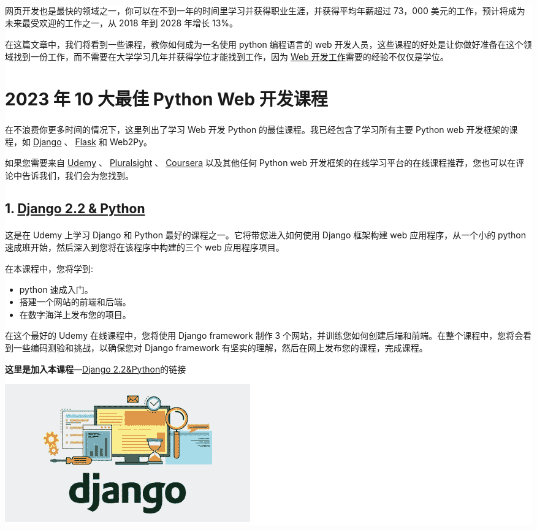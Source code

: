 网页开发也是最快的领域之一，你可以在不到一年的时间里学习并获得职业生涯，并获得平均年薪超过 73，000 美元的工作，预计将成为未来最受欢迎的工作之一，从 2018 年到 2028 年增长 13%。

在这篇文章中，我们将看到一些课程，教你如何成为一名使用 python 编程语言的 web 开发人员，这些课程的好处是让你做好准备在这个领域找到一份工作，而不需要在大学学习几年并获得学位才能找到工作，因为 [Web 开发工作](/javarevisited/7-free-online-courses-to-become-a-web-designer-and-frontend-developer-in-2020-dca73bc7fdc4)需要的经验不仅仅是学位。

# 2023 年 10 大最佳 Python Web 开发课程

在不浪费你更多时间的情况下，这里列出了学习 Web 开发 Python 的最佳课程。我已经包含了学习所有主要 Python web 开发框架的课程，如 [Django](https://www.java67.com/2020/06/top-5-courses-to-learn-django-and-python-for-web-development.html) 、 [Flask](https://javarevisited.blogspot.com/2020/01/top-5-courses-to-learn-flask-for-web-development-with-python.html) 和 Web2Py。

如果您需要来自 [Udemy](/javarevisited/100-free-programming-and-web-development-courses-on-udemy-free-resource-center-3f8415eb5e6f?source=collection_home---4------3-----------------------) 、 [Pluralsight](/javarevisited/7000-free-pluralsight-courses-to-build-in-demand-tech-skills-without-leaving-your-house-40edb50a8cf2) 、 [Coursera](/javarevisited/top-10-coursera-certificates-to-start-your-career-in-cloud-data-science-ai-mainframe-and-it-558690c83587) 以及其他任何 Python web 开发框架的在线学习平台的在线课程推荐，您也可以在评论中告诉我们，我们会为您找到。

## 1. [Django 2.2 & Python](https://click.linksynergy.com/deeplink?id=JVFxdTr9V80&mid=39197&murl=https%3A%2F%2Fwww.udemy.com%2Fcourse%2Fthe-ultimate-beginners-guide-to-django-django-2-python-web-dev-website%2F)

这是在 Udemy 上学习 Django 和 Python 最好的课程之一。它将带您进入如何使用 Django 框架构建 web 应用程序，从一个小的 python 速成班开始，然后深入到您将在该程序中构建的三个 web 应用程序项目。

在本课程中，您将学到:

*   python 速成入门。
*   搭建一个网站的前端和后端。
*   在数字海洋上发布您的项目。

在这个最好的 Udemy 在线课程中，您将使用 Django framework 制作 3 个网站，并训练您如何创建后端和前端。在整个课程中，您将会看到一些编码测验和挑战，以确保您对 Django framework 有坚实的理解，然后在网上发布您的课程，完成课程。

**这里是加入本课程**—[Django 2.2&Python](https://click.linksynergy.com/deeplink?id=JVFxdTr9V80&mid=39197&murl=https%3A%2F%2Fwww.udemy.com%2Fcourse%2Fthe-ultimate-beginners-guide-to-django-django-2-python-web-dev-website%2F)的链接

[![](img/4d27e64a6175937b1b95439125b5e80d.png)](https://click.linksynergy.com/deeplink?id=JVFxdTr9V80&mid=39197&murl=https%3A%2F%2Fwww.udemy.com%2Fcourse%2Fthe-ultimate-beginners-guide-to-django-django-2-python-web-dev-website%2F)
